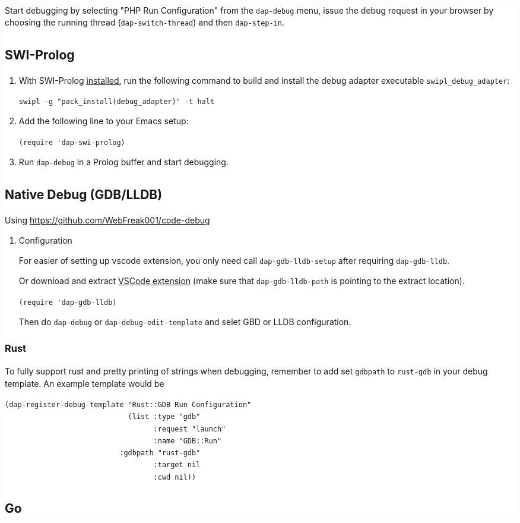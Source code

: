 Start debugging by selecting "PHP Run Configuration" from the
`dap-debug` menu, issue the debug request in your browser by choosing
the running thread (`dap-switch-thread`) and then `dap-step-in`.

## SWI-Prolog

1. With SWI-Prolog [installed](https://www.swi-prolog.org/Download.html),
   run the following command to build and install the debug adapter executable `swipl_debug_adapter`:
   ```shell
   swipl -g "pack_install(debug_adapter)" -t halt
   ```
2. Add the following line to your Emacs setup:
   ``` elisp
   (require 'dap-swi-prolog)
   ```
3. Run `dap-debug` in a Prolog buffer and start debugging.

## Native Debug (GDB/LLDB)

Using <https://github.com/WebFreak001/code-debug>

1.  Configuration

    For easier of setting up vscode extension, you only need call
    `dap-gdb-lldb-setup` after requiring `dap-gdb-lldb`.

    Or download and extract [VSCode
    extension](https://marketplace.visualstudio.com/items?itemName=webfreak.debug)
    (make sure that `dap-gdb-lldb-path` is pointing to the extract
    location).

    ``` elisp
    (require 'dap-gdb-lldb)
    ```

    Then do `dap-debug` or `dap-debug-edit-template` and selet GBD or
    LLDB configuration.
    
### Rust
To fully support rust and pretty printing of strings when debugging, remember to add set `gdbpath` to `rust-gdb` in your debug template. An example template would be

```elisp
(dap-register-debug-template "Rust::GDB Run Configuration"
                             (list :type "gdb"
                                   :request "launch"
                                   :name "GDB::Run"
                		   :gdbpath "rust-gdb"
                                   :target nil
                                   :cwd nil))
```

## Go
